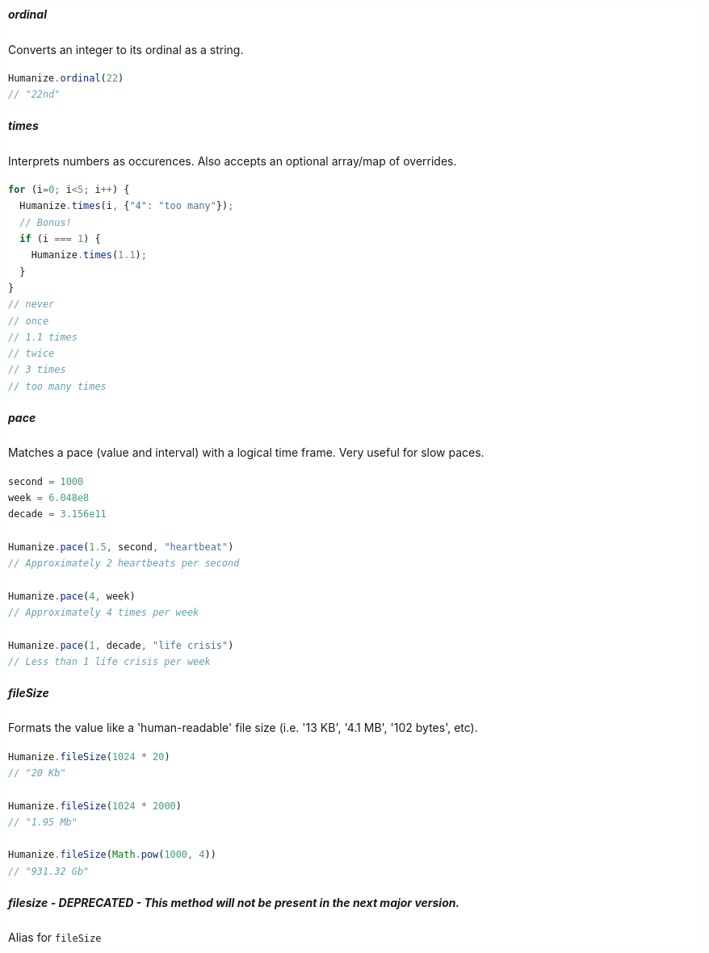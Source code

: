 ##### ordinal
Converts an integer to its ordinal as a string.

```javascript
Humanize.ordinal(22)
// "22nd"
```

##### times
Interprets numbers as occurences. Also accepts an optional array/map of overrides.

```javascript
for (i=0; i<5; i++) {
  Humanize.times(i, {"4": "too many"});
  // Bonus!
  if (i === 1) {
    Humanize.times(1.1);
  }
}
// never
// once
// 1.1 times
// twice
// 3 times
// too many times
```

##### pace
Matches a pace (value and interval) with a logical time frame. Very useful for slow paces.

```javascript
second = 1000
week = 6.048e8
decade = 3.156e11

Humanize.pace(1.5, second, "heartbeat")
// Approximately 2 heartbeats per second

Humanize.pace(4, week)
// Approximately 4 times per week

Humanize.pace(1, decade, "life crisis")
// Less than 1 life crisis per week
```

##### fileSize
Formats the value like a 'human-readable' file size (i.e. '13 KB', '4.1 MB', '102 bytes', etc).

```javascript
Humanize.fileSize(1024 * 20)
// "20 Kb"

Humanize.fileSize(1024 * 2000)
// "1.95 Mb"

Humanize.fileSize(Math.pow(1000, 4))
// "931.32 Gb"
```
##### filesize - DEPRECATED - This method will not be present in the next major version.
Alias for `fileSize`
